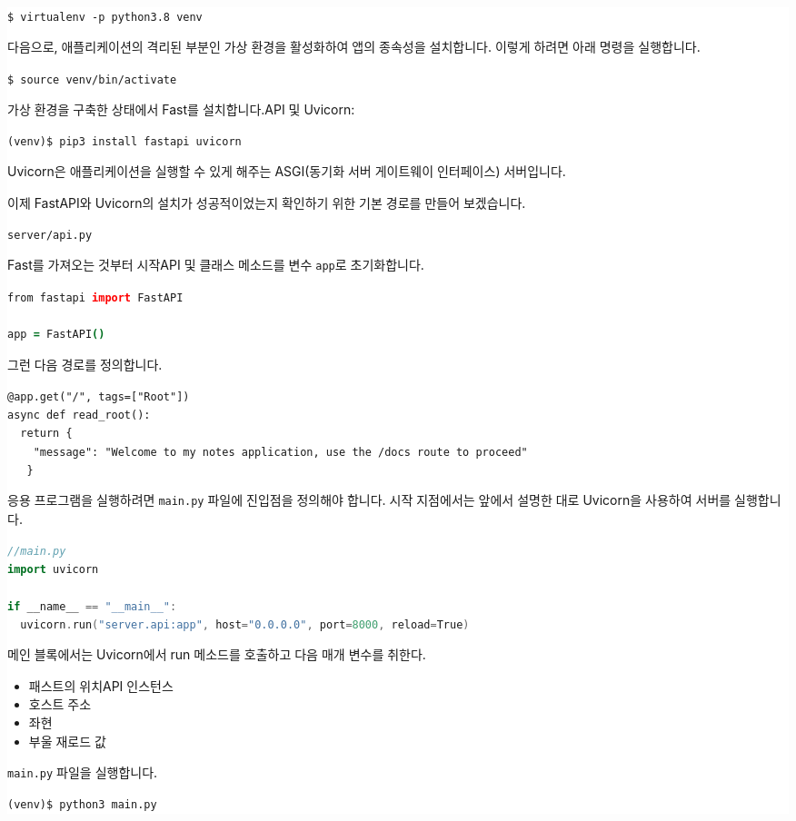 ```shell
$ virtualenv -p python3.8 venv
```

다음으로, 애플리케이션의 격리된 부분인 가상 환경을 활성화하여 앱의 종속성을 설치합니다. 이렇게 하려면 아래 명령을 실행합니다.

```shell
$ source venv/bin/activate
```

가상 환경을 구축한 상태에서 Fast를 설치합니다.API 및 Uvicorn:

```shell
(venv)$ pip3 install fastapi uvicorn
```

Uvicorn은 애플리케이션을 실행할 수 있게 해주는 ASGI(동기화 서버 게이트웨이 인터페이스) 서버입니다.

이제 FastAPI와 Uvicorn의 설치가 성공적이었는지 확인하기 위한 기본 경로를 만들어 보겠습니다.

```undefined
server/api.py
```

Fast를 가져오는 것부터 시작API 및 클래스 메소드를 변수 `app`로 초기화합니다.

```coffeescript
from fastapi import FastAPI

app = FastAPI()
```

그런 다음 경로를 정의합니다.

```undefined
@app.get("/", tags=["Root"])
async def read_root():
  return { 
    "message": "Welcome to my notes application, use the /docs route to proceed"
   }
```

응용 프로그램을 실행하려면 `main.py` 파일에 진입점을 정의해야 합니다. 시작 지점에서는 앞에서 설명한 대로 Uvicorn을 사용하여 서버를 실행합니다.

```cpp
//main.py
import uvicorn

if __name__ == "__main__":
  uvicorn.run("server.api:app", host="0.0.0.0", port=8000, reload=True)
```

메인 블록에서는 Uvicorn에서 run 메소드를 호출하고 다음 매개 변수를 취한다.

- 패스트의 위치API 인스턴스
- 호스트 주소
- 좌현
- 부울 재로드 값

`main.py` 파일을 실행합니다.

```shell
(venv)$ python3 main.py
```
